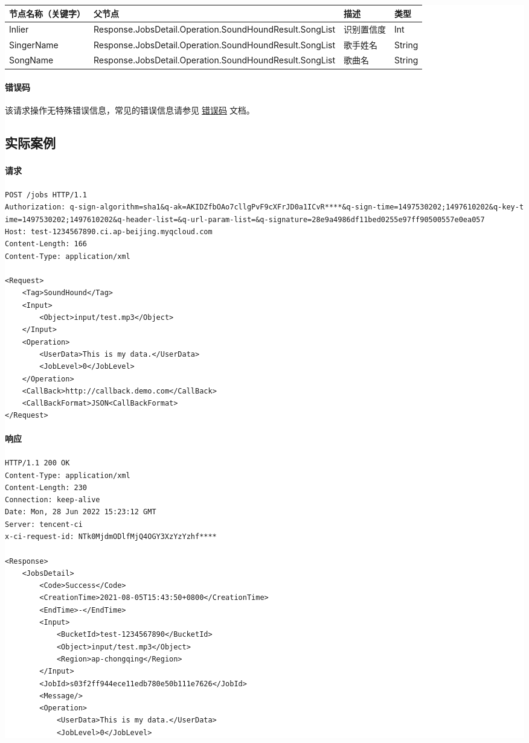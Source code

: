 | 节点名称（关键字） | 父节点                                                  | 描述       | 类型   |
| :----------------- | :------------------------------------------------------ | :--------- | :----- |
| Inlier             | Response.JobsDetail.Operation.SoundHoundResult.SongList | 识别置信度 | Int    |
| SingerName         | Response.JobsDetail.Operation.SoundHoundResult.SongList | 歌手姓名   | String |
| SongName           | Response.JobsDetail.Operation.SoundHoundResult.SongList | 歌曲名     | String |

#### 错误码

该请求操作无特殊错误信息，常见的错误信息请参见 [错误码](https://cloud.tencent.com/document/product/460/42867) 文档。

## 实际案例

#### 请求

```shell
POST /jobs HTTP/1.1
Authorization: q-sign-algorithm=sha1&q-ak=AKIDZfbOAo7cllgPvF9cXFrJD0a1ICvR****&q-sign-time=1497530202;1497610202&q-key-time=1497530202;1497610202&q-header-list=&q-url-param-list=&q-signature=28e9a4986df11bed0255e97ff90500557e0ea057
Host: test-1234567890.ci.ap-beijing.myqcloud.com
Content-Length: 166
Content-Type: application/xml

<Request>
    <Tag>SoundHound</Tag>
    <Input>
        <Object>input/test.mp3</Object>
    </Input>
    <Operation>
        <UserData>This is my data.</UserData>
        <JobLevel>0</JobLevel>
    </Operation>
    <CallBack>http://callback.demo.com</CallBack>
    <CallBackFormat>JSON<CallBackFormat>
</Request>
```

#### 响应

```shell
HTTP/1.1 200 OK
Content-Type: application/xml
Content-Length: 230
Connection: keep-alive
Date: Mon, 28 Jun 2022 15:23:12 GMT
Server: tencent-ci
x-ci-request-id: NTk0MjdmODlfMjQ4OGY3XzYzYzhf****

<Response>
    <JobsDetail>
        <Code>Success</Code>
        <CreationTime>2021-08-05T15:43:50+0800</CreationTime>
        <EndTime>-</EndTime>
        <Input>
            <BucketId>test-1234567890</BucketId>
            <Object>input/test.mp3</Object>
            <Region>ap-chongqing</Region>
        </Input>
        <JobId>s03f2ff944ece11edb780e50b111e7626</JobId>
        <Message/>
        <Operation>
            <UserData>This is my data.</UserData>
            <JobLevel>0</JobLevel>
```